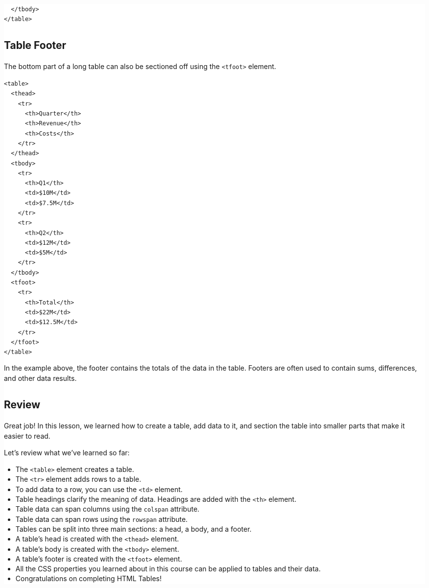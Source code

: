 ```
  </tbody>
</table>
```

## Table Footer
The bottom part of a long table can also be sectioned off using the ```<tfoot>``` element.
```
<table>
  <thead>
    <tr>
      <th>Quarter</th>
      <th>Revenue</th>
      <th>Costs</th>
    </tr>
  </thead>
  <tbody>
    <tr>
      <th>Q1</th>
      <td>$10M</td>
      <td>$7.5M</td>
    </tr>
    <tr>
      <th>Q2</th>
      <td>$12M</td>
      <td>$5M</td>
    </tr>
  </tbody>
  <tfoot>
    <tr>
      <th>Total</th>
      <td>$22M</td>
      <td>$12.5M</td>
    </tr>
  </tfoot>
</table>
```
In the example above, the footer contains the totals of the data in the table. Footers are often used to contain sums, differences, and other data results.

## Review
Great job! In this lesson, we learned how to create a table, add data to it, and section the table into smaller parts that make it easier to read.

Let’s review what we’ve learned so far:

- The ```<table>``` element creates a table.
- The ```<tr>``` element adds rows to a table.
- To add data to a row, you can use the ```<td>``` element.
- Table headings clarify the meaning of data. Headings are added with the ```<th>``` element.
- Table data can span columns using the ```colspan``` attribute.
- Table data can span rows using the ```rowspan``` attribute.
- Tables can be split into three main sections: a head, a body, and a footer.
- A table’s head is created with the ```<thead>``` element.
- A table’s body is created with the ```<tbody>``` element.
- A table’s footer is created with the ```<tfoot>``` element.
- All the CSS properties you learned about in this course can be applied to tables and their data.
- Congratulations on completing HTML Tables!